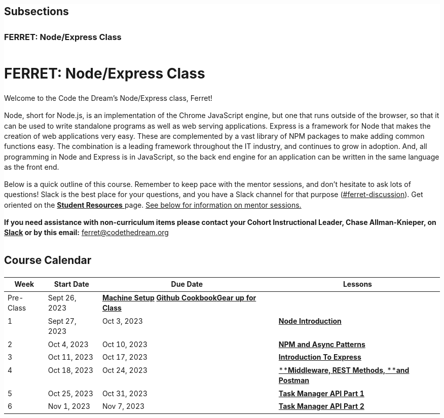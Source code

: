 ## Subsections

### FERRET: Node/Express Class


# FERRET: Node/Express Class

Welcome to the Code the Dream’s Node/Express class, Ferret! 

Node, short for Node.js, is an implementation of the Chrome JavaScript engine, but one that runs outside of the browser, so that it can be used to write standalone programs as well as web serving applications. Express is a framework for Node that makes the creation of web applications very easy. These are complemented by a vast library of NPM packages to make adding common functions easy. The combination is a leading framework throughout the IT industry, and continues to grow in adoption. And, all programming in Node and Express is in JavaScript, so the back end engine for an application can be written in the same language as the front end.

Below is a quick outline of this course. Remember to keep pace with the mentor sessions, and don’t hesitate to ask lots of questions! Slack is the best place for your questions, and you have a Slack channel for that purpose ([#ferret-discussion](https://codethedream.slack.com/archives/C05QUGWCJHL)). Get oriented on the [**Student Resources** ](http://www.learn.codethedream.org/student-resources)page. [See below for information on mentor sessions.](https://learn.codethedream.org/ferret-node/#ferret-mentors)

**If you need assistance with non-curriculum items please contact your Cohort Instructional Leader, Chase Allman-Knieper, on [Slack](https://codethedream.slack.com/team/U0535FFH3CN) or by this email:** [ferret@codethedream.org](mailto:ferret@codethedream.org)

## **Course Calendar**

| **Week**     | **Start Date** | **Due Date**                                                                                                                                                                                                                               | **Lessons**                                                                                                                                                                                                                    |
| ------------ | -------------- | ------------------------------------------------------------------------------------------------------------------------------------------------------------------------------------------------------------------------------------------ | ------------------------------------------------------------------------------------------------------------------------------------------------------------------------------------------------------------------------------ |
| Pre-Class    | Sept 26, 2023  | **[Machine Setup](./getting-started-with-node-development.md)** **[Github Cookbook](https://learn.codethedream.org/git-and-github-starter/)**[**Gear up for Class**](https://learn.codethedream.org/pre-class/) |                                                                                                                                                                                                                                |
| 1            | Sept 27, 2023  | Oct 3, 2023                                                                                                                                                                                                                                | **[Node Introduction](./ctd-node-lesson-1.md)**                                                                                                                                 |
| 2            | Oct 4, 2023    | Oct 10, 2023                                                                                                                                                                                                                               | **[NPM and Async Patterns](./ctd-node-lesson-2.md)**                                                                                                                                     |
| 3            | Oct 11, 2023   | Oct 17, 2023                                                                                                                                                                                                                               | **[Introduction To Express](./ctd-node-lesson-3.md)**                                                                                                                                    |
| 4            | Oct 18, 2023   | Oct 24, 2023                                                                                                                                                                                                                               | **[](./ctd-node-lesson-4.md)**[****Middleware, REST Methods,**  ****and Postman**](./ctd-node-lesson-4.md) |
| 5            | Oct 25, 2023   | Oct 31, 2023                                                                                                                                                                                                                               | **[Task Manager API Part 1](./ctd-node-lesson-5.md)**                                                                                                                                    |
| 6            | Nov 1, 2023    | Nov 7, 2023                                                                                                                                                                                                                                | **[Task Manager API Part 2](./ctd-node-lesson-6.md)**                                                                                                                                     |